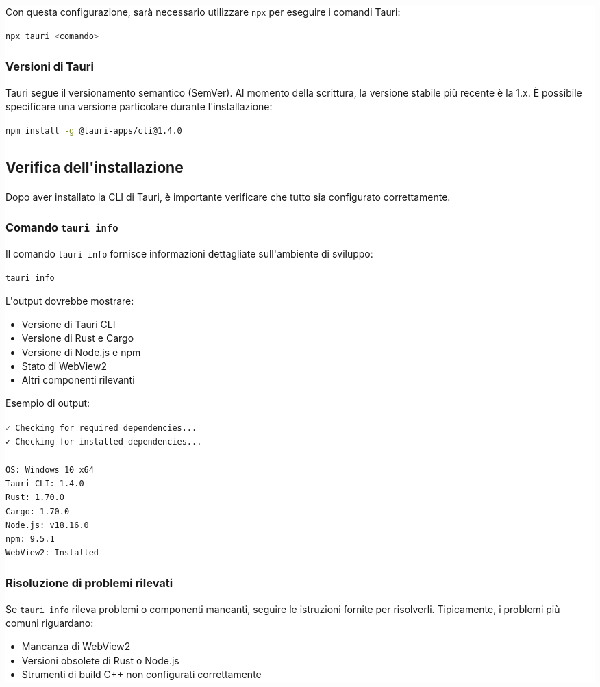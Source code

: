 Con questa configurazione, sarà necessario utilizzare `npx` per eseguire i comandi Tauri:

```bash
npx tauri <comando>
```

### Versioni di Tauri

Tauri segue il versionamento semantico (SemVer). Al momento della scrittura, la versione stabile più recente è la 1.x. È possibile specificare una versione particolare durante l'installazione:

```bash
npm install -g @tauri-apps/cli@1.4.0
```

## Verifica dell'installazione

Dopo aver installato la CLI di Tauri, è importante verificare che tutto sia configurato correttamente.

### Comando `tauri info`

Il comando `tauri info` fornisce informazioni dettagliate sull'ambiente di sviluppo:

```bash
tauri info
```

L'output dovrebbe mostrare:
- Versione di Tauri CLI
- Versione di Rust e Cargo
- Versione di Node.js e npm
- Stato di WebView2
- Altri componenti rilevanti

Esempio di output:

```
✓ Checking for required dependencies...
✓ Checking for installed dependencies...

OS: Windows 10 x64
Tauri CLI: 1.4.0
Rust: 1.70.0
Cargo: 1.70.0
Node.js: v18.16.0
npm: 9.5.1
WebView2: Installed
```

### Risoluzione di problemi rilevati

Se `tauri info` rileva problemi o componenti mancanti, seguire le istruzioni fornite per risolverli. Tipicamente, i problemi più comuni riguardano:

- Mancanza di WebView2
- Versioni obsolete di Rust o Node.js
- Strumenti di build C++ non configurati correttamente
